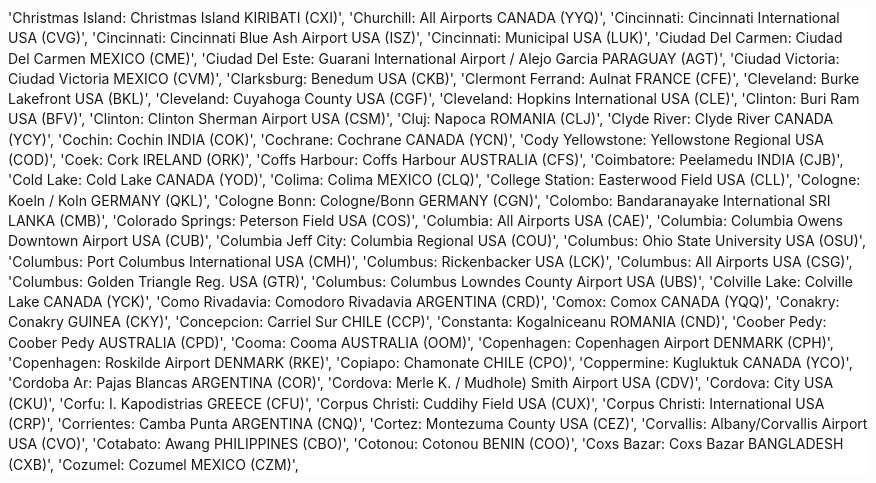 'Christmas Island: Christmas Island KIRIBATI (CXI)',
'Churchill: All Airports CANADA (YYQ)',
'Cincinnati: Cincinnati International USA (CVG)',
'Cincinnati: Cincinnati Blue Ash Airport USA (ISZ)',
'Cincinnati: Municipal USA (LUK)',
'Ciudad Del Carmen: Ciudad Del Carmen MEXICO (CME)',
'Ciudad Del Este: Guarani International Airport / Alejo Garcia PARAGUAY (AGT)',
'Ciudad Victoria: Ciudad Victoria MEXICO (CVM)',
'Clarksburg: Benedum USA (CKB)',
'Clermont Ferrand: Aulnat FRANCE (CFE)',
'Cleveland: Burke Lakefront USA (BKL)',
'Cleveland: Cuyahoga County USA (CGF)',
'Cleveland: Hopkins International USA (CLE)',
'Clinton: Buri Ram USA (BFV)',
'Clinton: Clinton Sherman Airport USA (CSM)',
'Cluj: Napoca ROMANIA (CLJ)',
'Clyde River: Clyde River CANADA (YCY)',
'Cochin: Cochin INDIA (COK)',
'Cochrane: Cochrane CANADA (YCN)',
'Cody Yellowstone: Yellowstone Regional USA (COD)',
'Coek: Cork IRELAND (ORK)',
'Coffs Harbour: Coffs Harbour AUSTRALIA (CFS)',
'Coimbatore: Peelamedu INDIA (CJB)',
'Cold Lake: Cold Lake CANADA (YOD)',
'Colima: Colima MEXICO (CLQ)',
'College Station: Easterwood Field USA (CLL)',
'Cologne: Koeln / Koln GERMANY (QKL)',
'Cologne Bonn: Cologne/Bonn GERMANY (CGN)',
'Colombo: Bandaranayake International SRI LANKA (CMB)',
'Colorado Springs: Peterson Field USA (COS)',
'Columbia: All Airports USA (CAE)',
'Columbia: Columbia Owens Downtown Airport USA (CUB)',
'Columbia Jeff City: Columbia Regional USA (COU)',
'Columbus: Ohio State University USA (OSU)',
'Columbus: Port Columbus International USA (CMH)',
'Columbus: Rickenbacker USA (LCK)',
'Columbus: All Airports USA (CSG)',
'Columbus: Golden Triangle Reg. USA (GTR)',
'Columbus: Columbus Lowndes County Airport USA (UBS)',
'Colville Lake: Colville Lake CANADA (YCK)',
'Como Rivadavia: Comodoro Rivadavia ARGENTINA (CRD)',
'Comox: Comox CANADA (YQQ)',
'Conakry: Conakry GUINEA (CKY)',
'Concepcion: Carriel Sur CHILE (CCP)',
'Constanta: Kogalniceanu ROMANIA (CND)',
'Coober Pedy: Coober Pedy AUSTRALIA (CPD)',
'Cooma: Cooma AUSTRALIA (OOM)',
'Copenhagen: Copenhagen Airport DENMARK (CPH)',
'Copenhagen: Roskilde Airport DENMARK (RKE)',
'Copiapo: Chamonate CHILE (CPO)',
'Coppermine: Kugluktuk CANADA (YCO)',
'Cordoba Ar: Pajas Blancas ARGENTINA (COR)',
'Cordova: Merle K. / Mudhole) Smith Airport USA (CDV)',
'Cordova: City USA (CKU)',
'Corfu: I. Kapodistrias GREECE (CFU)',
'Corpus Christi: Cuddihy Field USA (CUX)',
'Corpus Christi: International USA (CRP)',
'Corrientes: Camba Punta ARGENTINA (CNQ)',
'Cortez: Montezuma County USA (CEZ)',
'Corvallis: Albany/Corvallis Airport USA (CVO)',
'Cotabato: Awang PHILIPPINES (CBO)',
'Cotonou: Cotonou BENIN (COO)',
'Coxs Bazar: Coxs Bazar BANGLADESH (CXB)',
'Cozumel: Cozumel MEXICO (CZM)',